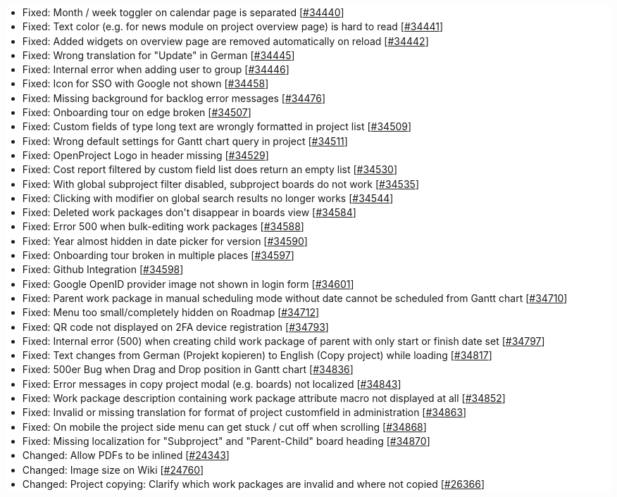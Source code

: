 - Fixed: Month / week toggler on calendar page is separated \[[#34440](https://community.openproject.com/wp/34440)\]
- Fixed: Text color (e.g. for news module on project overview page) is hard to read \[[#34441](https://community.openproject.com/wp/34441)\]
- Fixed: Added widgets on overview page are removed automatically on reload \[[#34442](https://community.openproject.com/wp/34442)\]
- Fixed: Wrong translation for "Update" in German \[[#34445](https://community.openproject.com/wp/34445)\]
- Fixed: Internal error when adding user to group \[[#34446](https://community.openproject.com/wp/34446)\]
- Fixed: Icon for SSO with Google not shown \[[#34458](https://community.openproject.com/wp/34458)\]
- Fixed: Missing background for backlog error messages \[[#34476](https://community.openproject.com/wp/34476)\]
- Fixed: Onboarding tour on edge broken \[[#34507](https://community.openproject.com/wp/34507)\]
- Fixed: Custom fields of type long text are wrongly formatted in project list \[[#34509](https://community.openproject.com/wp/34509)\]
- Fixed: Wrong default settings for Gantt chart query in project \[[#34511](https://community.openproject.com/wp/34511)\]
- Fixed: OpenProject Logo in header missing \[[#34529](https://community.openproject.com/wp/34529)\]
- Fixed: Cost report filtered by custom field list does return an empty list \[[#34530](https://community.openproject.com/wp/34530)\]
- Fixed: With global subproject filter disabled, subproject boards do not work \[[#34535](https://community.openproject.com/wp/34535)\]
- Fixed: Clicking with modifier on global search results no longer works \[[#34544](https://community.openproject.com/wp/34544)\]
- Fixed: Deleted work packages don't disappear in boards view \[[#34584](https://community.openproject.com/wp/34584)\]
- Fixed: Error 500 when bulk-editing work packages \[[#34588](https://community.openproject.com/wp/34588)\]
- Fixed: Year almost hidden in date picker for version \[[#34590](https://community.openproject.com/wp/34590)\]
- Fixed: Onboarding tour broken in multiple places \[[#34597](https://community.openproject.com/wp/34597)\]
- Fixed: Github Integration \[[#34598](https://community.openproject.com/wp/34598)\]
- Fixed: Google OpenID provider image not shown in login form \[[#34601](https://community.openproject.com/wp/34601)\]
- Fixed: Parent work package in manual scheduling mode without date cannot be scheduled from Gantt chart \[[#34710](https://community.openproject.com/wp/34710)\]
- Fixed: Menu too small/completely hidden on Roadmap \[[#34712](https://community.openproject.com/wp/34712)\]
- Fixed: QR code not displayed on 2FA device registration \[[#34793](https://community.openproject.com/wp/34793)\]
- Fixed: Internal error (500) when creating child work package of parent with only start or finish date set \[[#34797](https://community.openproject.com/wp/34797)\]
- Fixed: Text changes from German (Projekt kopieren) to English (Copy project) while loading \[[#34817](https://community.openproject.com/wp/34817)\]
- Fixed: 500er Bug when Drag and Drop position in Gantt chart \[[#34836](https://community.openproject.com/wp/34836)\]
- Fixed: Error messages in copy project modal (e.g. boards) not localized \[[#34843](https://community.openproject.com/wp/34843)\]
- Fixed: Work package description containing work package attribute macro not displayed at all \[[#34852](https://community.openproject.com/wp/34852)\]
- Fixed: Invalid or missing translation for format of project customfield in administration \[[#34863](https://community.openproject.com/wp/34863)\]
- Fixed: On mobile the project side menu can get stuck / cut off when scrolling \[[#34868](https://community.openproject.com/wp/34868)\]
- Fixed: Missing localization for "Subproject" and "Parent-Child" board heading \[[#34870](https://community.openproject.com/wp/34870)\]
- Changed: Allow PDFs to be inlined \[[#24343](https://community.openproject.com/wp/24343)\]
- Changed: Image size on Wiki \[[#24760](https://community.openproject.com/wp/24760)\]
- Changed: Project copying: Clarify which work packages are invalid and where not copied \[[#26366](https://community.openproject.com/wp/26366)\]